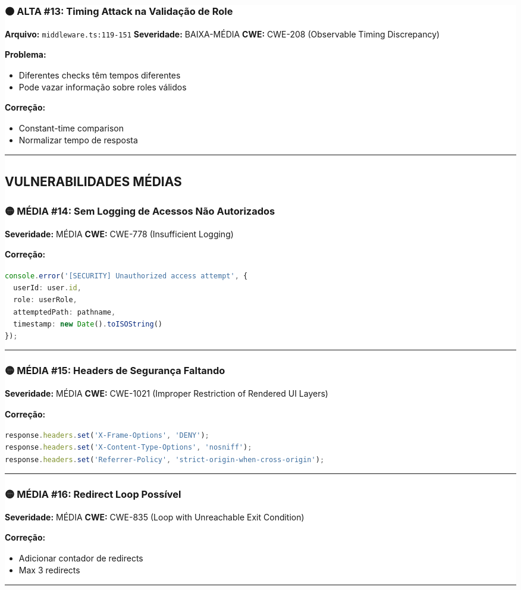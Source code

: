 
### 🟠 ALTA #13: Timing Attack na Validação de Role
**Arquivo:** `middleware.ts:119-151`
**Severidade:** BAIXA-MÉDIA
**CWE:** CWE-208 (Observable Timing Discrepancy)

**Problema:**
- Diferentes checks têm tempos diferentes
- Pode vazar informação sobre roles válidos

**Correção:**
- Constant-time comparison
- Normalizar tempo de resposta

---

## VULNERABILIDADES MÉDIAS

### 🟡 MÉDIA #14: Sem Logging de Acessos Não Autorizados
**Severidade:** MÉDIA
**CWE:** CWE-778 (Insufficient Logging)

**Correção:**
```typescript
console.error('[SECURITY] Unauthorized access attempt', {
  userId: user.id,
  role: userRole,
  attemptedPath: pathname,
  timestamp: new Date().toISOString()
});
```

---

### 🟡 MÉDIA #15: Headers de Segurança Faltando
**Severidade:** MÉDIA
**CWE:** CWE-1021 (Improper Restriction of Rendered UI Layers)

**Correção:**
```typescript
response.headers.set('X-Frame-Options', 'DENY');
response.headers.set('X-Content-Type-Options', 'nosniff');
response.headers.set('Referrer-Policy', 'strict-origin-when-cross-origin');
```

---

### 🟡 MÉDIA #16: Redirect Loop Possível
**Severidade:** MÉDIA
**CWE:** CWE-835 (Loop with Unreachable Exit Condition)

**Correção:**
- Adicionar contador de redirects
- Max 3 redirects

---